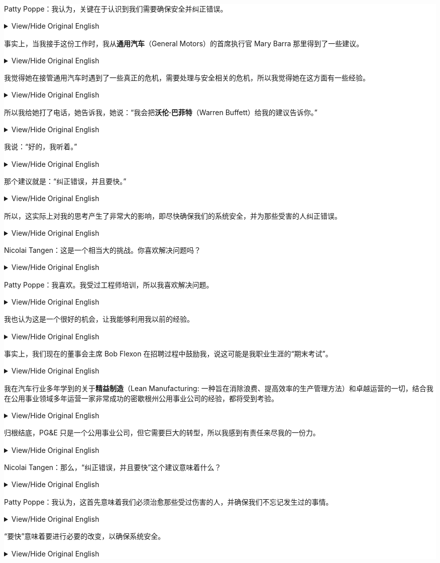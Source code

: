 Patty Poppe：我认为，关键在于认识到我们需要确保安全并纠正错误。

<details><summary>View/Hide Original English</summary></details>

事实上，当我接手这份工作时，我从**通用汽车**（General Motors）的首席执行官 Mary Barra 那里得到了一些建议。

<details><summary>View/Hide Original English</summary></details>

我觉得她在接管通用汽车时遇到了一些真正的危机，需要处理与安全相关的危机，所以我觉得她在这方面有一些经验。

<details><summary>View/Hide Original English</summary></details>

所以我给她打了电话，她告诉我，她说：“我会把**沃伦·巴菲特**（Warren Buffett）给我的建议告诉你。”

<details><summary>View/Hide Original English</summary></details>

我说：“好的，我听着。”

<details><summary>View/Hide Original English</summary></details>

那个建议就是：“纠正错误，并且要快。”

<details><summary>View/Hide Original English</summary></details>

所以，这实际上对我的思考产生了非常大的影响，即尽快确保我们的系统安全，并为那些受害的人纠正错误。

<details><summary>View/Hide Original English</summary></details>

Nicolai Tangen：这是一个相当大的挑战。你喜欢解决问题吗？

<details><summary>View/Hide Original English</summary></details>

Patty Poppe：我喜欢。我受过工程师培训，所以我喜欢解决问题。

<details><summary>View/Hide Original English</summary></details>

我也认为这是一个很好的机会，让我能够利用我以前的经验。

<details><summary>View/Hide Original English</summary></details>

事实上，我们现在的董事会主席 Bob Flexon 在招聘过程中鼓励我，说这可能是我职业生涯的“期末考试”。

<details><summary>View/Hide Original English</summary></details>

我在汽车行业多年学到的关于**精益制造**（Lean Manufacturing: 一种旨在消除浪费、提高效率的生产管理方法）和卓越运营的一切，结合我在公用事业领域多年运营一家非常成功的密歇根州公用事业公司的经验，都将受到考验。

<details><summary>View/Hide Original English</summary></details>

归根结底，PG&E 只是一个公用事业公司，但它需要巨大的转型，所以我感到有责任来尽我的一份力。

<details><summary>View/Hide Original English</summary></details>

Nicolai Tangen：那么，“纠正错误，并且要快”这个建议意味着什么？

<details><summary>View/Hide Original English</summary></details>

Patty Poppe：我认为，这首先意味着我们必须治愈那些受过伤害的人，并确保我们不忘记发生过的事情。

<details><summary>View/Hide Original English</summary></details>

“要快”意味着要进行必要的改变，以确保系统安全。

<details><summary>View/Hide Original English</summary></details>
